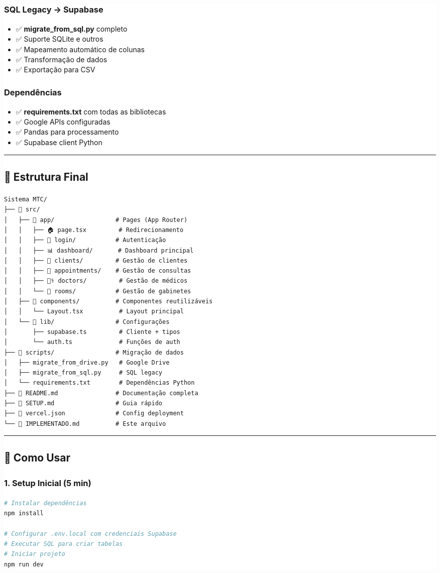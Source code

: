 ### **SQL Legacy → Supabase**
- ✅ **migrate_from_sql.py** completo
- ✅ Suporte SQLite e outros
- ✅ Mapeamento automático de colunas
- ✅ Transformação de dados
- ✅ Exportação para CSV

### **Dependências**
- ✅ **requirements.txt** com todas as bibliotecas
- ✅ Google APIs configuradas
- ✅ Pandas para processamento
- ✅ Supabase client Python

---

## 📁 **Estrutura Final**

```
Sistema MTC/
├── 📂 src/
│   ├── 📂 app/                 # Pages (App Router)
│   │   ├── 🏠 page.tsx         # Redirecionamento
│   │   ├── 🔐 login/           # Autenticação
│   │   ├── 📊 dashboard/       # Dashboard principal
│   │   ├── 👥 clients/         # Gestão de clientes
│   │   ├── 📅 appointments/    # Gestão de consultas
│   │   ├── 👨‍⚕️ doctors/         # Gestão de médicos
│   │   └── 🏢 rooms/           # Gestão de gabinetes
│   ├── 📂 components/          # Componentes reutilizáveis
│   │   └── Layout.tsx          # Layout principal
│   └── 📂 lib/                 # Configurações
│       ├── supabase.ts         # Cliente + tipos
│       └── auth.ts             # Funções de auth
├── 📂 scripts/                 # Migração de dados
│   ├── migrate_from_drive.py   # Google Drive
│   ├── migrate_from_sql.py     # SQL legacy
│   └── requirements.txt        # Dependências Python
├── 📄 README.md                # Documentação completa
├── 📄 SETUP.md                 # Guia rápido
├── 📄 vercel.json              # Config deployment
└── 📄 IMPLEMENTADO.md          # Este arquivo
```

---

## 🚀 **Como Usar**

### **1. Setup Inicial (5 min)**
```bash
# Instalar dependências
npm install

# Configurar .env.local com credenciais Supabase
# Executar SQL para criar tabelas
# Iniciar projeto
npm run dev
```
